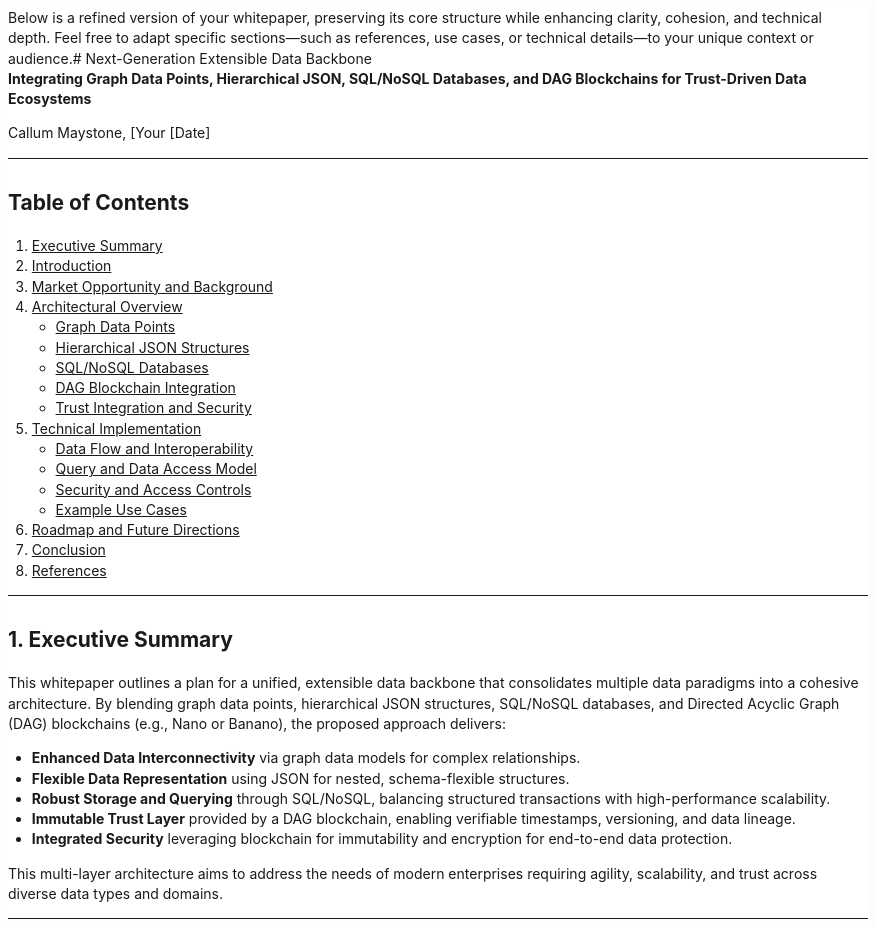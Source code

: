 Below is a refined version of your whitepaper, preserving its core structure while enhancing clarity, cohesion, and technical depth. Feel free to adapt specific sections—such as references, use cases, or technical details—to your unique context or audience.# Next-Generation Extensible Data Backbone  
**Integrating Graph Data Points, Hierarchical JSON, SQL/NoSQL Databases, and DAG Blockchains for Trust-Driven Data Ecosystems**

Callum Maystone, [Your
[Date]

---

## Table of Contents

1. [Executive Summary](#executive-summary)  
2. [Introduction](#introduction)  
3. [Market Opportunity and Background](#market-opportunity-and-background)  
4. [Architectural Overview](#architectural-overview)  
   - [Graph Data Points](#graph-data-points)  
   - [Hierarchical JSON Structures](#hierarchical-json-structures)  
   - [SQL/NoSQL Databases](#sql-nosql-databases)  
   - [DAG Blockchain Integration](#dag-blockchain-integration)  
   - [Trust Integration and Security](#trust-integration-and-security)  
5. [Technical Implementation](#technical-implementation)  
   - [Data Flow and Interoperability](#data-flow-and-interoperability)  
   - [Query and Data Access Model](#query-and-data-access-model)  
   - [Security and Access Controls](#security-and-access-controls)  
   - [Example Use Cases](#example-use-cases)  
6. [Roadmap and Future Directions](#roadmap-and-future-directions)  
7. [Conclusion](#conclusion)  
8. [References](#references)  

---

## 1. Executive Summary

This whitepaper outlines a plan for a unified, extensible data backbone that consolidates multiple data paradigms into a cohesive architecture. By blending graph data points, hierarchical JSON structures, SQL/NoSQL databases, and Directed Acyclic Graph (DAG) blockchains (e.g., Nano or Banano), the proposed approach delivers:

- **Enhanced Data Interconnectivity** via graph data models for complex relationships.  
- **Flexible Data Representation** using JSON for nested, schema-flexible structures.  
- **Robust Storage and Querying** through SQL/NoSQL, balancing structured transactions with high-performance scalability.  
- **Immutable Trust Layer** provided by a DAG blockchain, enabling verifiable timestamps, versioning, and data lineage.  
- **Integrated Security** leveraging blockchain for immutability and encryption for end-to-end data protection.

This multi-layer architecture aims to address the needs of modern enterprises requiring agility, scalability, and trust across diverse data types and domains.

---
